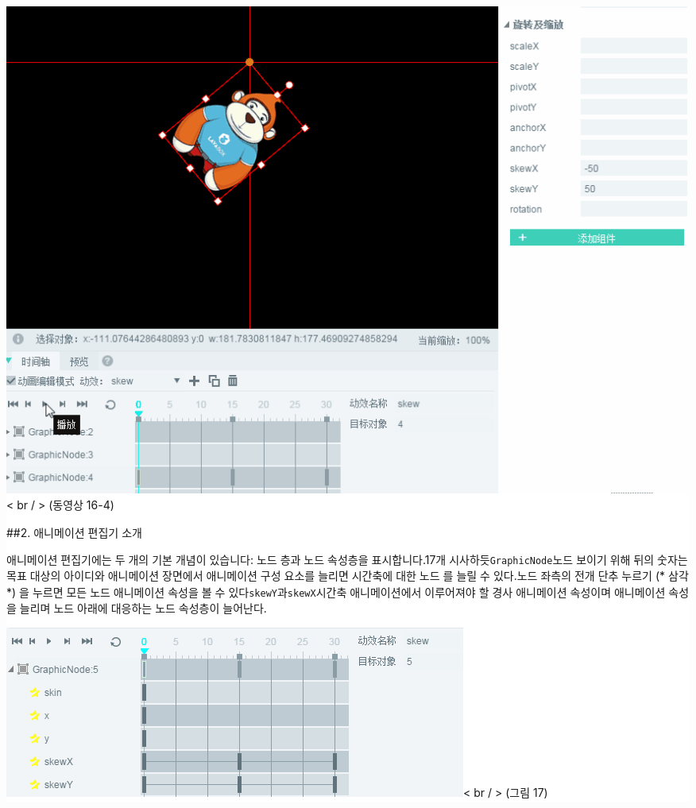 ![动图16-4](img/16-4.gif)< br / > (동영상 16-4)



##2. 애니메이션 편집기 소개

애니메이션 편집기에는 두 개의 기본 개념이 있습니다: 노드 층과 노드 속성층을 표시합니다.17개 시사하듯`GraphicNode`노드 보이기 위해 뒤의 숫자는 목표 대상의 아이디와 애니메이션 장면에서 애니메이션 구성 요소를 늘리면 시간축에 대한 노드 를 늘릴 수 있다.노드 좌측의 전개 단추 누르기 (* 삼각 *) 을 누르면 모든 노드 애니메이션 속성을 볼 수 있다`skewY`과`skewX`시간축 애니메이션에서 이루어져야 할 경사 애니메이션 속성이며 애니메이션 속성을 늘리며 노드 아래에 대응하는 노드 속성층이 늘어난다.

![图17](img/17.png)< br / > (그림 17)
